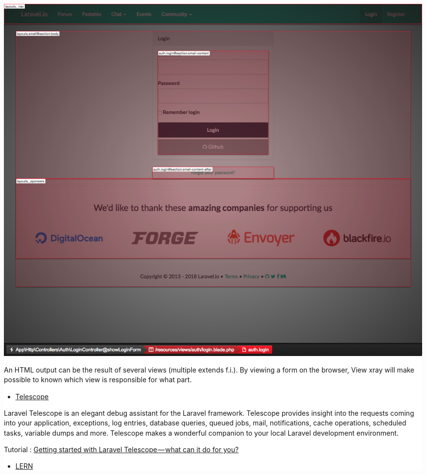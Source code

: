 ![View xray](./050-Tutorials-and-resources/images/xray.png)

An HTML output can be the result of several views (multiple extends f.i.). By viewing a form on the browser, View xray will make possible to known which view is responsible for what part.

- [Telescope](https://laravel.com/docs/5.8/telescope)

Laravel Telescope is an elegant debug assistant for the Laravel framework. Telescope provides insight into the requests coming into your application, exceptions, log entries, database queries, queued jobs, mail, notifications, cache operations, scheduled tasks, variable dumps and more. Telescope makes a wonderful companion to your local Laravel development environment.

Tutorial : [Getting started with Laravel Telescope — what can it do for you?](https://blog.logrocket.com/getting-started-with-laravel-telescope-what-can-it-do-for-you-719aaef07941)

- [LERN](https://github.com/tylercd100/lern#lern-laravel-exception-recorder-and-notifier)
